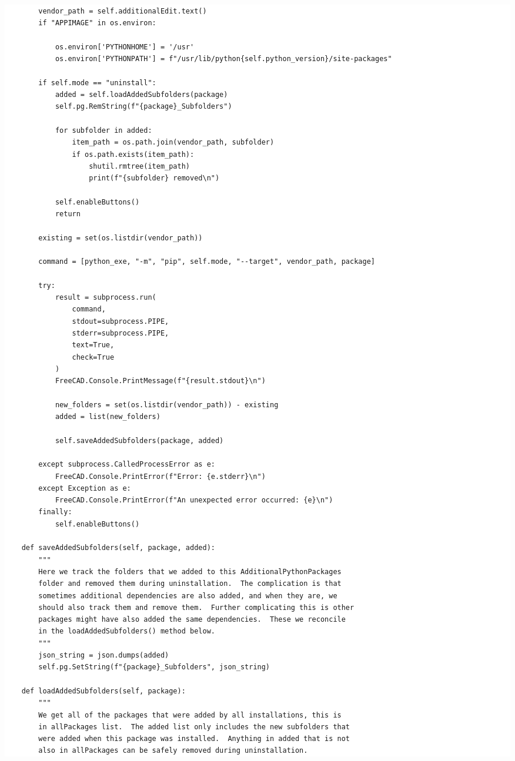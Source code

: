 ```
        vendor_path = self.additionalEdit.text()
        if "APPIMAGE" in os.environ:

            os.environ['PYTHONHOME'] = '/usr'
            os.environ['PYTHONPATH'] = f"/usr/lib/python{self.python_version}/site-packages"

        if self.mode == "uninstall":
            added = self.loadAddedSubfolders(package)
            self.pg.RemString(f"{package}_Subfolders")

            for subfolder in added:
                item_path = os.path.join(vendor_path, subfolder)
                if os.path.exists(item_path):
                    shutil.rmtree(item_path)
                    print(f"{subfolder} removed\n")

            self.enableButtons()
            return

        existing = set(os.listdir(vendor_path))

        command = [python_exe, "-m", "pip", self.mode, "--target", vendor_path, package]

        try:
            result = subprocess.run(
                command,
                stdout=subprocess.PIPE,
                stderr=subprocess.PIPE,
                text=True,
                check=True
            )
            FreeCAD.Console.PrintMessage(f"{result.stdout}\n")

            new_folders = set(os.listdir(vendor_path)) - existing
            added = list(new_folders)

            self.saveAddedSubfolders(package, added)

        except subprocess.CalledProcessError as e:
            FreeCAD.Console.PrintError(f"Error: {e.stderr}\n")
        except Exception as e:
            FreeCAD.Console.PrintError(f"An unexpected error occurred: {e}\n")
        finally:
            self.enableButtons()

    def saveAddedSubfolders(self, package, added):
        """
        Here we track the folders that we added to this AdditionalPythonPackages
        folder and removed them during uninstallation.  The complication is that
        sometimes additional dependencies are also added, and when they are, we
        should also track them and remove them.  Further complicating this is other
        packages might have also added the same dependencies.  These we reconcile
        in the loadAddedSubfolders() method below.
        """
        json_string = json.dumps(added)
        self.pg.SetString(f"{package}_Subfolders", json_string)

    def loadAddedSubfolders(self, package):
        """
        We get all of the packages that were added by all installations, this is
        in allPackages list.  The added list only includes the new subfolders that
        were added when this package was installed.  Anything in added that is not
        also in allPackages can be safely removed during uninstallation.
```